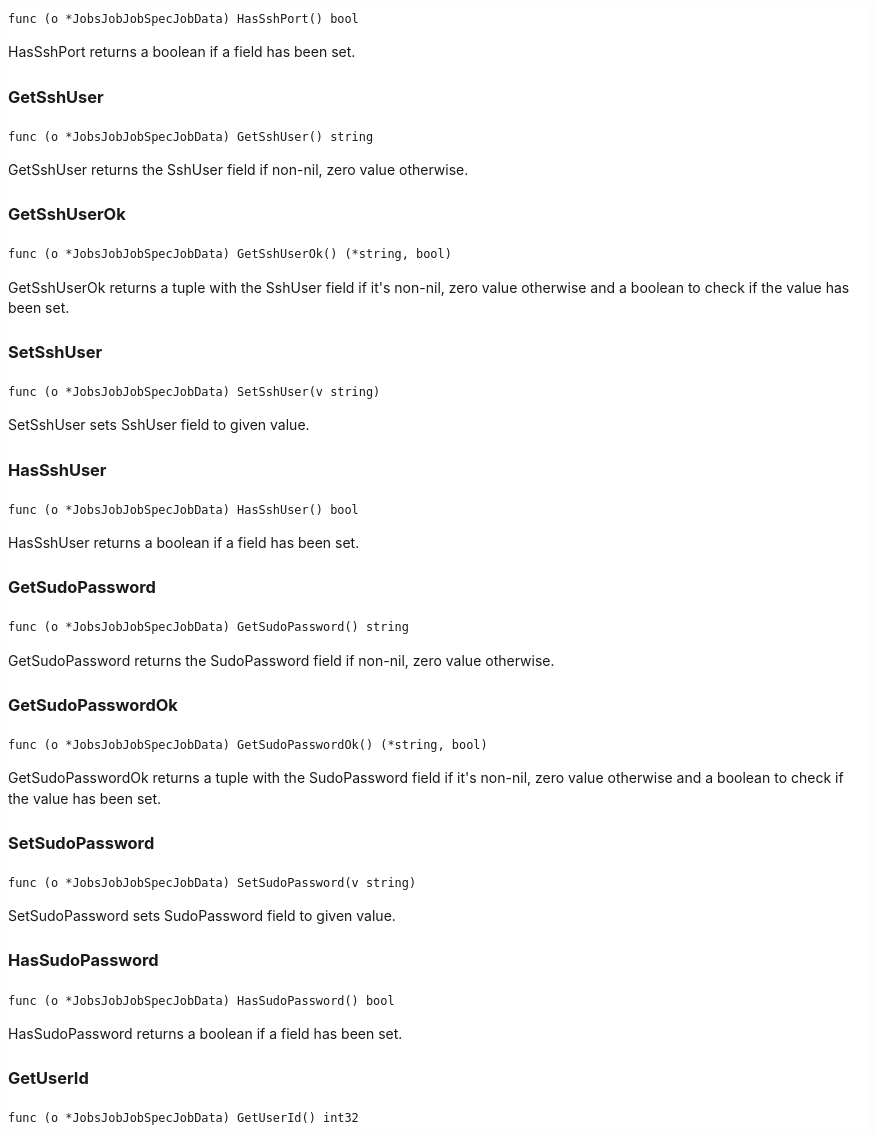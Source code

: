 `func (o *JobsJobJobSpecJobData) HasSshPort() bool`

HasSshPort returns a boolean if a field has been set.

### GetSshUser

`func (o *JobsJobJobSpecJobData) GetSshUser() string`

GetSshUser returns the SshUser field if non-nil, zero value otherwise.

### GetSshUserOk

`func (o *JobsJobJobSpecJobData) GetSshUserOk() (*string, bool)`

GetSshUserOk returns a tuple with the SshUser field if it's non-nil, zero value otherwise
and a boolean to check if the value has been set.

### SetSshUser

`func (o *JobsJobJobSpecJobData) SetSshUser(v string)`

SetSshUser sets SshUser field to given value.

### HasSshUser

`func (o *JobsJobJobSpecJobData) HasSshUser() bool`

HasSshUser returns a boolean if a field has been set.

### GetSudoPassword

`func (o *JobsJobJobSpecJobData) GetSudoPassword() string`

GetSudoPassword returns the SudoPassword field if non-nil, zero value otherwise.

### GetSudoPasswordOk

`func (o *JobsJobJobSpecJobData) GetSudoPasswordOk() (*string, bool)`

GetSudoPasswordOk returns a tuple with the SudoPassword field if it's non-nil, zero value otherwise
and a boolean to check if the value has been set.

### SetSudoPassword

`func (o *JobsJobJobSpecJobData) SetSudoPassword(v string)`

SetSudoPassword sets SudoPassword field to given value.

### HasSudoPassword

`func (o *JobsJobJobSpecJobData) HasSudoPassword() bool`

HasSudoPassword returns a boolean if a field has been set.

### GetUserId

`func (o *JobsJobJobSpecJobData) GetUserId() int32`
